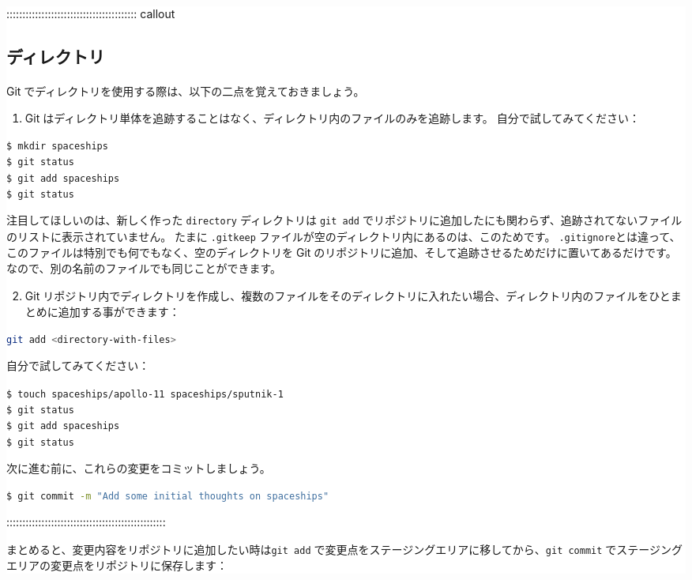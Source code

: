 :::::::::::::::::::::::::::::::::::::::::  callout

## ディレクトリ

Git でディレクトリを使用する際は、以下の二点を覚えておきましょう。

1. Git はディレクトリ単体を追跡することはなく、ディレクトリ内のファイルのみを追跡します。
   自分で試してみてください：

```bash
$ mkdir spaceships
$ git status
$ git add spaceships
$ git status
```

注目してほしいのは、新しく作った `directory` ディレクトリは `git add` でリポジトリに追加したにも関わらず、追跡されてないファイルのリストに表示されていません。 たまに `.gitkeep` ファイルが空のディレクトリ内にあるのは、このためです。 `.gitignore`とは違って、このファイルは特別でも何でもなく、空のディレクトリを Git のリポジトリに追加、そして追跡させるためだけに置いてあるだけです。 なので、別の名前のファイルでも同じことができます。

2. Git リポジトリ内でディレクトリを作成し、複数のファイルをそのディレクトリに入れたい場合、ディレクトリ内のファイルをひとまとめに追加する事ができます：

```bash
git add <directory-with-files>
```

自分で試してみてください：

```bash
$ touch spaceships/apollo-11 spaceships/sputnik-1
$ git status
$ git add spaceships
$ git status
```

次に進む前に、これらの変更をコミットしましょう。

```bash
$ git commit -m "Add some initial thoughts on spaceships"
```

::::::::::::::::::::::::::::::::::::::::::::::::::

まとめると、変更内容をリポジトリに追加したい時は`git add` で変更点をステージングエリアに移してから、`git commit` でステージングエリアの変更点をリポジトリに保存します：
